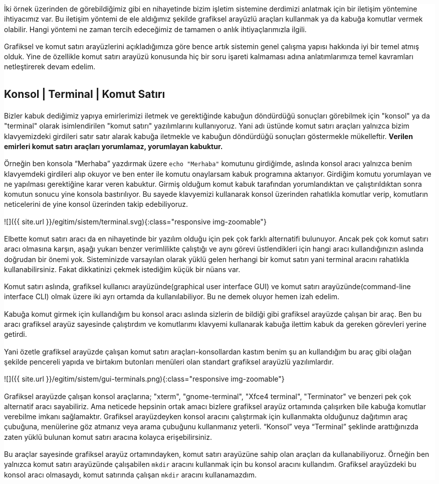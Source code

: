 İki örnek üzerinden de görebildiğimiz gibi en nihayetinde bizim işletim sistemine derdimizi anlatmak için bir iletişim yöntemine ihtiyacımız var. Bu iletişim yöntemi de ele aldığımız şekilde grafiksel arayüzlü araçları kullanmak ya da kabuğa komutlar vermek olabilir. Hangi yöntemi ne zaman tercih edeceğimiz de tamamen o anlık ihtiyaçlarımızla ilgili. 

Grafiksel ve komut satırı arayüzlerini açıkladığımıza göre bence artık sistemin genel çalışma yapısı hakkında iyi bir temel atmış olduk. Yine de özellikle komut satırı arayüzü konusunda hiç bir soru işareti kalmaması adına anlatımlarımıza temel kavramları netleştirerek devam edelim.

## Konsol | Terminal | Komut Satırı

Bizler kabuk dediğimiz yapıya emirlerimizi iletmek ve gerektiğinde kabuğun döndürdüğü sonuçları görebilmek için "konsol" ya da "terminal" olarak isimlendirilen "komut satırı" yazılımlarını kullanıyoruz. Yani adı üstünde komut satırı araçları yalnızca bizim klavyemizdeki girdileri satır satır alarak kabuğa iletmekle ve kabuğun döndürdüğü sonuçları göstermekle mükelleftir. **Verilen emirleri komut satırı araçları yorumlamaz, yorumlayan kabuktur.** 

Örneğin ben konsola “Merhaba” yazdırmak üzere `echo "Merhaba"` komutunu girdiğimde, aslında konsol aracı yalnızca benim klavyemdeki girdileri alıp okuyor ve ben enter ile komutu onaylarsam kabuk programına aktarıyor. Girdiğim komutu yorumlayan ve ne yapılması gerektiğine karar veren kabuktur. Girmiş olduğum komut kabuk tarafından yorumlandıktan ve çalıştırıldıktan sonra komutun sonucu yine konsola bastırılıyor. Bu sayede klavyemizi kullanarak konsol üzerinden rahatlıkla komutlar verip, komutların neticelerini de yine konsol üzerinden takip edebiliyoruz.

![]({{ site.url }}/egitim/sistem/terminal.svg){:class="responsive img-zoomable"}

Elbette komut satırı aracı da en nihayetinde bir yazılım olduğu için pek çok farklı alternatifi bulunuyor. Ancak pek çok komut satırı aracı olmasına karşın, aşağı yukarı benzer verimlilikte çalıştığı ve aynı görevi üstlendikleri için hangi aracı kullandığınızın aslında doğrudan bir önemi yok. Sisteminizde varsayılan olarak yüklü gelen herhangi bir komut satırı yani terminal aracını rahatlıkla kullanabilirsiniz. Fakat dikkatinizi çekmek istediğim küçük bir nüans var. 

Komut satırı aslında, grafiksel kullanıcı arayüzünde(graphical user interface GUI) ve komut satırı arayüzünde(command-line interface CLI) olmak üzere iki ayrı ortamda da kullanılabiliyor. Bu ne demek oluyor hemen izah edelim.

Kabuğa komut girmek için kullandığım bu konsol aracı aslında sizlerin de bildiği gibi grafiksel arayüzde çalışan bir araç. Ben bu aracı grafiksel arayüz sayesinde çalıştırdım ve komutlarımı klavyemi kullanarak kabuğa ilettim kabuk da gereken görevleri yerine getirdi.

Yani özetle grafiksel arayüzde çalışan komut satırı araçları-konsollardan kastım benim şu an kullandığım bu araç gibi olağan şekilde pencereli yapıda ve birtakım butonları menüleri olan standart grafiksel arayüzlü yazılımlardır. 

![]({{ site.url }}/egitim/sistem/gui-terminals.png){:class="responsive img-zoomable"}

Grafiksel arayüzde çalışan konsol araçlarına; "xterm", "gnome-terminal", "Xfce4 terminal", "Terminator" ve benzeri pek çok alternatif aracı sayabiliriz. Ama neticede hepsinin ortak amacı bizlere grafiksel arayüz ortamında çalışırken bile kabuğa komutlar verebilme imkanı sağlamaktır. Grafiksel arayüzdeyken konsol aracını çalıştırmak için kullanmakta olduğunuz dağıtımın araç çubuğuna, menülerine göz atmanız veya arama çubuğunu kullanmanız yeterli. “Konsol” veya “Terminal” şeklinde arattığınızda zaten yüklü bulunan komut satırı aracına kolayca erişebilirsiniz. 

Bu araçlar sayesinde grafiksel arayüz ortamındayken, komut satırı arayüzüne sahip olan araçları da kullanabiliyoruz. Örneğin ben yalnızca komut satırı arayüzünde çalışabilen `mkdir` aracını kullanmak için bu konsol aracını kullandım. Grafiksel arayüzdeki bu konsol aracı olmasaydı, komut satırında çalışan `mkdir` aracını kullanamazdım. 
